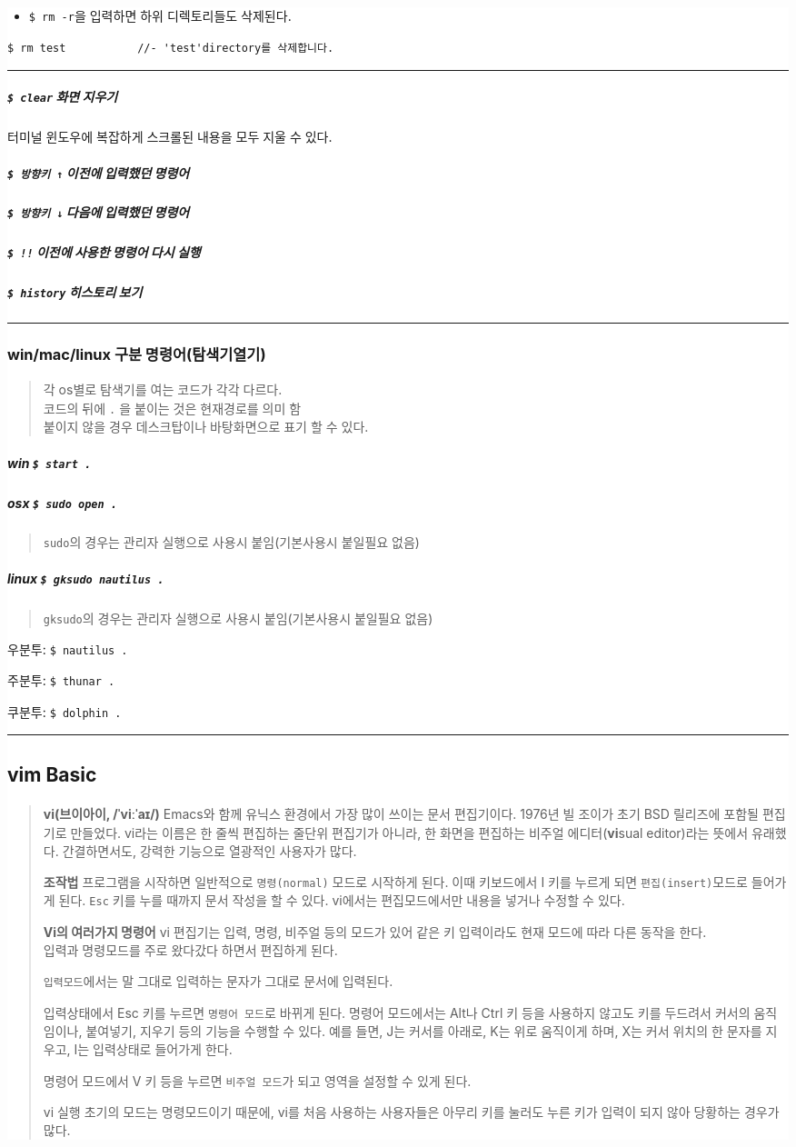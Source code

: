 - `$ rm -r`을 입력하면 하위 디렉토리들도 삭제된다.

```
$ rm test			//-	'test'directory를 삭제합니다.
```

---
##### `$ clear` 화면 지우기
터미널 윈도우에 복잡하게 스크롤된 내용을 모두 지울 수 있다.

##### `$ 방향키 ↑` 이전에 입력했던 명령어

##### `$ 방향키 ↓` 다음에 입력했던 명령어

##### `$ !!` 이전에 사용한 명령어 다시 실행

##### `$ history` 히스토리 보기

___
### win/mac/linux 구분 명령어(탐색기열기)
>각 os별로 탐색기를 여는 코드가 각각 다르다.  
코드의 뒤에 `.` 을 붙이는 것은 현재경로를 의미 함  
붙이지 않을 경우 데스크탑이나 바탕화면으로 표기 할 수 있다.

##### win `$ start .`

##### osx `$ sudo open .`
> `sudo`의 경우는 관리자 실행으로 사용시 붙임(기본사용시 붙일필요 없음)<br>

##### linux `$ gksudo nautilus .`
>`gksudo`의 경우는 관리자 실행으로 사용시 붙임(기본사용시 붙일필요 없음)<br>

<span class="point1"> 우분투:</span> `$ nautilus .`

<span class="point1"> 주분투:</span> `$ thunar .`

<span class="point1"> 쿠분투:</span> `$ dolphin .`



---

## vim Basic

> **vi(브이아이, /ˈviːˈaɪ/)**
> Emacs와 함께 유닉스 환경에서 가장 많이 쓰이는 문서 편집기이다.
> 1976년 빌 조이가 초기 BSD 릴리즈에 포함될 편집기로 만들었다.
> vi라는 이름은 한 줄씩 편집하는 줄단위 편집기가 아니라, 한 화면을 편집하는 비주얼 에디터(**vi**sual editor)라는 뜻에서 유래했다.
> 간결하면서도, 강력한 기능으로 열광적인 사용자가 많다.
> 
> **조작법**
> 프로그램을 시작하면 일반적으로 `명령(normal)` 모드로 시작하게 된다. 이때 키보드에서 I 키를 누르게 되면 `편집(insert)`모드로 들어가게 된다. `Esc` 키를 누를 때까지 문서 작성을 할 수 있다. vi에서는 편집모드에서만 내용을 넣거나 수정할 수 있다.
> 
> **Vi의 여러가지 명령어**
> vi 편집기는 입력, 명령, 비주얼 등의 모드가 있어 같은 키 입력이라도 현재 모드에 따라 다른 동작을 한다.   
> 입력과 명령모드를 주로 왔다갔다 하면서 편집하게 된다. 
> 
> `입력모드`에서는 말 그대로 입력하는 문자가 그대로 문서에 입력된다. 
> 
> 입력상태에서 Esc 키를 누르면 `명령어 모드`로 바뀌게 된다.
> 명령어 모드에서는 Alt나 Ctrl 키 등을 사용하지 않고도 키를 두드려서 커서의 움직임이나, 붙여넣기, 지우기 등의 기능을 수행할 수 있다. 예를 들면, J는 커서를 아래로, K는 위로 움직이게 하며, X는 커서 위치의 한 문자를 지우고, I는 입력상태로 들어가게 한다.
> 
> 명령어 모드에서 V 키 등을 누르면 `비주얼 모드`가 되고 영역을 설정할 수 있게 된다. 
> 
> vi 실행 초기의 모드는 명령모드이기 때문에, vi를 처음 사용하는 사용자들은 아무리 키를 눌러도 누른 키가 입력이 되지 않아 당황하는 경우가 많다.
